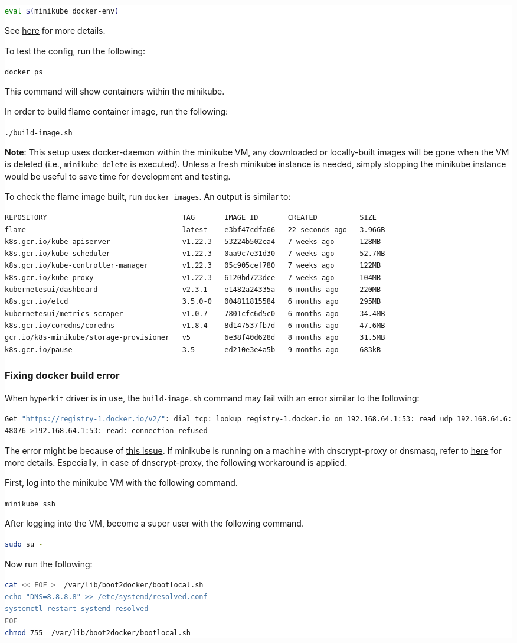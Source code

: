 ```bash
eval $(minikube docker-env)
```
See [here](https://minikube.sigs.k8s.io/docs/handbook/pushing/#1-pushing-directly-to-the-in-cluster-docker-daemon-docker-env) for more details.

To test the config, run the following:
```bash
docker ps
```
This command will show containers within the minikube.

In order to build flame container image, run the following:
```bash
./build-image.sh
```

**Note**: This setup uses docker-daemon within the minikube VM, any downloaded or locally-built images will be gone when the VM is deleted
(i.e., `minikube delete` is executed). Unless a fresh minikube instance is needed, simply stopping the minikube instance would be useful
to save time for development and testing.

To check the flame image built, run `docker images`. An output is similar to:
```bash
REPOSITORY                                TAG       IMAGE ID       CREATED          SIZE
flame                                     latest    e3bf47cdfa66   22 seconds ago   3.96GB
k8s.gcr.io/kube-apiserver                 v1.22.3   53224b502ea4   7 weeks ago      128MB
k8s.gcr.io/kube-scheduler                 v1.22.3   0aa9c7e31d30   7 weeks ago      52.7MB
k8s.gcr.io/kube-controller-manager        v1.22.3   05c905cef780   7 weeks ago      122MB
k8s.gcr.io/kube-proxy                     v1.22.3   6120bd723dce   7 weeks ago      104MB
kubernetesui/dashboard                    v2.3.1    e1482a24335a   6 months ago     220MB
k8s.gcr.io/etcd                           3.5.0-0   004811815584   6 months ago     295MB
kubernetesui/metrics-scraper              v1.0.7    7801cfc6d5c0   6 months ago     34.4MB
k8s.gcr.io/coredns/coredns                v1.8.4    8d147537fb7d   6 months ago     47.6MB
gcr.io/k8s-minikube/storage-provisioner   v5        6e38f40d628d   8 months ago     31.5MB
k8s.gcr.io/pause                          3.5       ed210e3e4a5b   9 months ago     683kB
```


### Fixing docker build error
When `hyperkit` driver is in use, the `build-image.sh` command may fail with an error similar to the following:
```bash
Get "https://registry-1.docker.io/v2/": dial tcp: lookup registry-1.docker.io on 192.168.64.1:53: read udp 192.168.64.6:48076->192.168.64.1:53: read: connection refused
```
The error might be because of [this issue](https://github.com/kubernetes/minikube/issues/3036).
If minikube is running on a machine with dnscrypt-proxy or dnsmasq, 
refer to [here](https://gist.github.com/rscottwatson/e0e3c890b3d4aa81e46bf2993e3e216f) for more details.
Especially, in case of dnscrypt-proxy, the following workaround is applied.

First, log into the minikube VM with the following command.
```bash
minikube ssh
```
After logging into the VM, become a super user with the following command.
```bash
sudo su -
```
Now run the following:
```bash
cat << EOF >  /var/lib/boot2docker/bootlocal.sh
echo "DNS=8.8.8.8" >> /etc/systemd/resolved.conf 
systemctl restart systemd-resolved
EOF
chmod 755  /var/lib/boot2docker/bootlocal.sh
```
